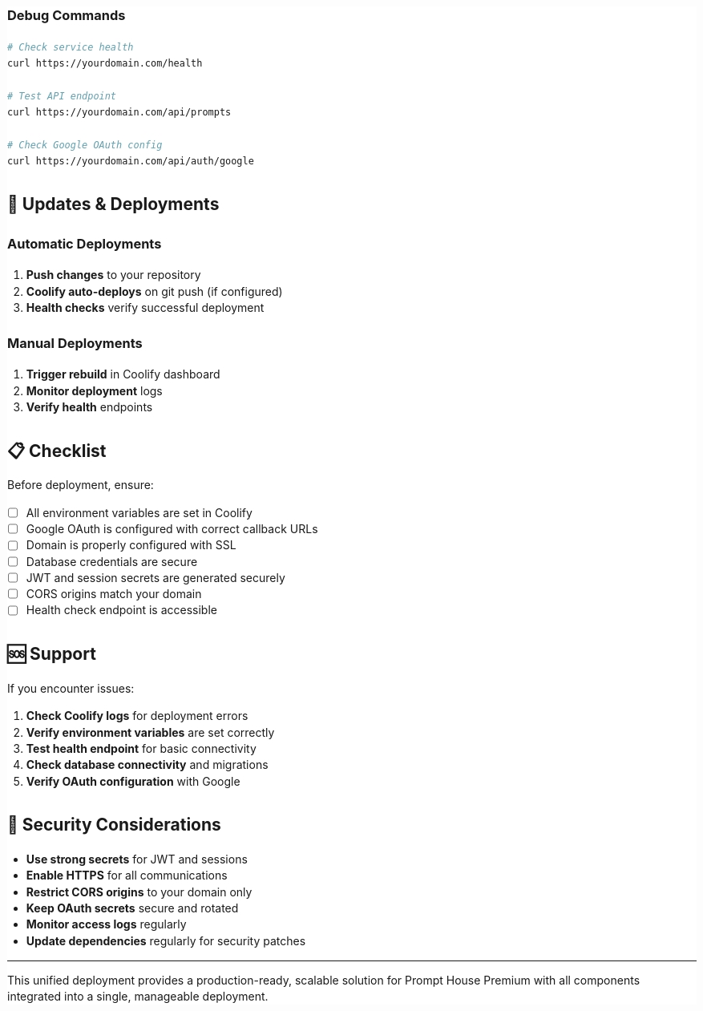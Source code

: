 ### Debug Commands
```bash
# Check service health
curl https://yourdomain.com/health

# Test API endpoint
curl https://yourdomain.com/api/prompts

# Check Google OAuth config
curl https://yourdomain.com/api/auth/google
```

## 🔄 Updates & Deployments

### Automatic Deployments
1. **Push changes** to your repository
2. **Coolify auto-deploys** on git push (if configured)
3. **Health checks** verify successful deployment

### Manual Deployments
1. **Trigger rebuild** in Coolify dashboard
2. **Monitor deployment** logs
3. **Verify health** endpoints

## 📋 Checklist

Before deployment, ensure:

- [ ] All environment variables are set in Coolify
- [ ] Google OAuth is configured with correct callback URLs
- [ ] Domain is properly configured with SSL
- [ ] Database credentials are secure
- [ ] JWT and session secrets are generated securely
- [ ] CORS origins match your domain
- [ ] Health check endpoint is accessible

## 🆘 Support

If you encounter issues:

1. **Check Coolify logs** for deployment errors
2. **Verify environment variables** are set correctly
3. **Test health endpoint** for basic connectivity
4. **Check database connectivity** and migrations
5. **Verify OAuth configuration** with Google

## 🔐 Security Considerations

- **Use strong secrets** for JWT and sessions
- **Enable HTTPS** for all communications
- **Restrict CORS origins** to your domain only
- **Keep OAuth secrets** secure and rotated
- **Monitor access logs** regularly
- **Update dependencies** regularly for security patches

---

This unified deployment provides a production-ready, scalable solution for Prompt House Premium with all components integrated into a single, manageable deployment.